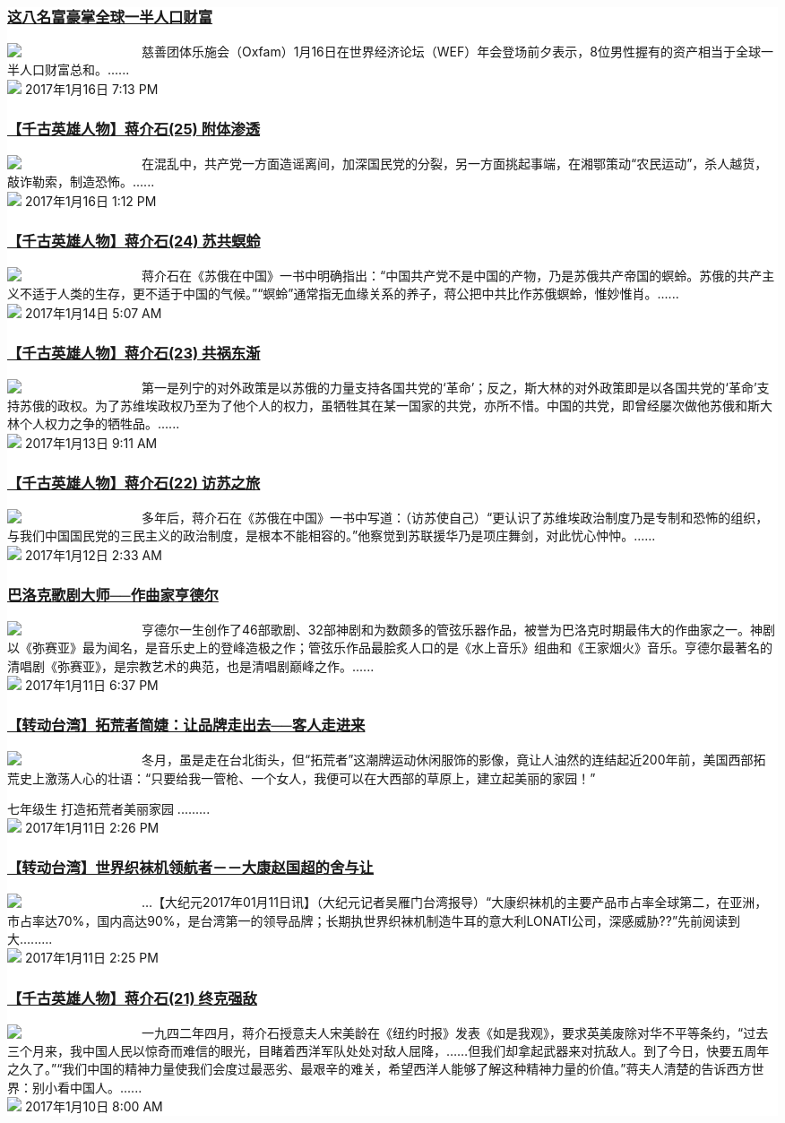 <tr><td><h3><a href="https://github.com/bvzsw2079/djy/blob/master/gb/17/1/16/n8709836.md#1" target="_blank">这八名富豪掌全球一半人口财富</a><br></h3><a href="https://github.com/bvzsw2079/djy/blob/master/gb/17/1/16/n8709836.md#1" target="_blank"><img width="150" src="https://i.epochtimes.com/assets/uploads/2016/03/1603012038222798-150x120.jpg" align ="left"></a>慈善团体乐施会（Oxfam）1月16日在世界经济论坛（WEF）年会登场前夕表示，8位男性握有的资产相当于全球一半人口财富总和。......<br><img align="bottom" src="https://www.epochtimes.com/assets/themes/djy/images/time.gif"> 2017年1月16日 7:13 PM									</td></tr>
<tr><td><h3><a href="https://github.com/bvzsw2079/djy/blob/master/gb/17/1/14/n8703877.md#1" target="_blank">【千古英雄人物】蒋介石(25) 附体渗透</a><br></h3><a href="https://github.com/bvzsw2079/djy/blob/master/gb/17/1/14/n8703877.md#1" target="_blank"><img width="150" src="https://i.epochtimes.com/assets/uploads/2017/01/54ac802b118093267d0ac48fc0d4696a-600x400-1-150x120.jpg" align ="left"></a>在混乱中，共产党一方面造谣离间，加深国民党的分裂，另一方面挑起事端，在湘鄂策动“农民运动”，杀人越货，敲诈勒索，制造恐怖。......<br><img align="bottom" src="https://www.epochtimes.com/assets/themes/djy/images/time.gif"> 2017年1月16日 1:12 PM									</td></tr>
<tr><td><h3><a href="https://github.com/bvzsw2079/djy/blob/master/gb/17/1/12/n8696559.md#1" target="_blank">【千古英雄人物】蒋介石(24) 苏共螟蛉</a><br></h3><a href="https://github.com/bvzsw2079/djy/blob/master/gb/17/1/12/n8696559.md#1" target="_blank"><img width="150" src="https://i.epochtimes.com/assets/uploads/2017/01/54ac802b118093267d0ac48fc0d4696a-600x400-1-150x120.jpg" align ="left"></a>蒋介石在《苏俄在中国》一书中明确指出：“中国共产党不是中国的产物，乃是苏俄共产帝国的螟蛉。苏俄的共产主义不适于人类的生存，更不适于中国的气候。”“螟蛉”通常指无血缘关系的养子，蒋公把中共比作苏俄螟蛉，惟妙惟肖。......<br><img align="bottom" src="https://www.epochtimes.com/assets/themes/djy/images/time.gif"> 2017年1月14日 5:07 AM									</td></tr>
<tr><td><h3><a href="https://github.com/bvzsw2079/djy/blob/master/gb/17/1/12/n8696427.md#1" target="_blank">【千古英雄人物】蒋介石(23) 共祸东渐</a><br></h3><a href="https://github.com/bvzsw2079/djy/blob/master/gb/17/1/12/n8696427.md#1" target="_blank"><img width="150" src="https://i.epochtimes.com/assets/uploads/2017/01/54ac802b118093267d0ac48fc0d4696a-600x400-1-150x120.jpg" align ="left"></a>第一是列宁的对外政策是以苏俄的力量支持各国共党的‘革命’；反之，斯大林的对外政策即是以各国共党的‘革命’支持苏俄的政权。为了苏维埃政权乃至为了他个人的权力，虽牺牲其在某一国家的共党，亦所不惜。中国的共党，即曾经屡次做他苏俄和斯大林个人权力之争的牺牲品。......<br><img align="bottom" src="https://www.epochtimes.com/assets/themes/djy/images/time.gif"> 2017年1月13日 9:11 AM									</td></tr>
<tr><td><h3><a href="https://github.com/bvzsw2079/djy/blob/master/gb/17/1/11/n8693162.md#1" target="_blank">【千古英雄人物】蒋介石(22) 访苏之旅</a><br></h3><a href="https://github.com/bvzsw2079/djy/blob/master/gb/17/1/11/n8693162.md#1" target="_blank"><img width="150" src="https://i.epochtimes.com/assets/uploads/2017/01/54ac802b118093267d0ac48fc0d4696a-600x400-1-150x120.jpg" align ="left"></a>多年后，蒋介石在《苏俄在中国》一书中写道：（访苏使自己）“更认识了苏维埃政治制度乃是专制和恐怖的组织，与我们中国国民党的三民主义的政治制度，是根本不能相容的。”他察觉到苏联援华乃是项庄舞剑，对此忧心忡忡。......<br><img align="bottom" src="https://www.epochtimes.com/assets/themes/djy/images/time.gif"> 2017年1月12日 2:33 AM									</td></tr>
<tr><td><h3><a href="https://github.com/bvzsw2079/djy/blob/master/gb/16/12/24/n8628231.md#1" target="_blank">巴洛克歌剧大师──作曲家亨德尔</a><br></h3><a href="https://github.com/bvzsw2079/djy/blob/master/gb/16/12/24/n8628231.md#1" target="_blank"><img width="150" src="https://i.epochtimes.com/assets/uploads/2017/01/Haendel-150x120.jpg" align ="left"></a>亨德尔一生创作了46部歌剧、32部神剧和为数颇多的管弦乐器作品，被誉为巴洛克时期最伟大的作曲家之一。神剧以《弥赛亚》最为闻名，是音乐史上的登峰造极之作；管弦乐作品最脍炙人口的是《水上音乐》组曲和《王家烟火》音乐。亨德尔最著名的清唱剧《弥赛亚》，是宗教艺术的典范，也是清唱剧巅峰之作。......<br><img align="bottom" src="https://www.epochtimes.com/assets/themes/djy/images/time.gif"> 2017年1月11日 6:37 PM									</td></tr>
<tr><td><h3><a href="https://github.com/bvzsw2079/djy/blob/master/gb/17/1/11/n8691137.md#1" target="_blank">【转动台湾】拓荒者简婕：让品牌走出去──客人走进来</a><br></h3><a href="https://github.com/bvzsw2079/djy/blob/master/gb/17/1/11/n8691137.md#1" target="_blank"><img width="150" src="https://i.epochtimes.com/assets/uploads/2017/01/db0ceb6dedfe019893aae411f388adb0-150x120.jpg" align ="left"></a>冬月，虽是走在台北街头，但“拓荒者”这潮牌运动休闲服饰的影像，竟让人油然的连结起近200年前，美国西部拓荒史上激荡人心的壮语：“只要给我一管枪、一个女人，我便可以在大西部的草原上，建立起美丽的家园！”

七年级生 打造拓荒者美丽家园
.........<br><img align="bottom" src="https://www.epochtimes.com/assets/themes/djy/images/time.gif"> 2017年1月11日 2:26 PM									</td></tr>
<tr><td><h3><a href="https://github.com/bvzsw2079/djy/blob/master/gb/17/1/11/n8690892.md#1" target="_blank">【转动台湾】世界织袜机领航者－－大康赵国超的舍与让</a><br></h3><a href="https://github.com/bvzsw2079/djy/blob/master/gb/17/1/11/n8690892.md#1" target="_blank"><img width="150" src="https://i.epochtimes.com/assets/uploads/2017/01/7bd7fc5cd2303b6607770fc17eee6090-150x120.jpg" align ="left"></a>…【大纪元2017年01月11日讯】（大纪元记者吴雁门台湾报导）“大康织袜机的主要产品市占率全球第二，在亚洲，市占率达70%，国内高达90%，是台湾第一的领导品牌；长期执世界织袜机制造牛耳的意大利LONATI公司，深感威胁??”先前阅读到大.........<br><img align="bottom" src="https://www.epochtimes.com/assets/themes/djy/images/time.gif"> 2017年1月11日 2:25 PM									</td></tr>
<tr><td><h3><a href="https://github.com/bvzsw2079/djy/blob/master/gb/17/1/5/n8669860.md#1" target="_blank">【千古英雄人物】蒋介石(21) 终克强敌</a><br></h3><a href="https://github.com/bvzsw2079/djy/blob/master/gb/17/1/5/n8669860.md#1" target="_blank"><img width="150" src="https://i.epochtimes.com/assets/uploads/2017/01/54ac802b118093267d0ac48fc0d4696a-600x400-1-150x120.jpg" align ="left"></a>一九四二年四月，蒋介石授意夫人宋美龄在《纽约时报》发表《如是我观》，要求英美废除对华不平等条约，“过去三个月来，我中国人民以惊奇而难信的眼光，目睹着西洋军队处处对敌人屈降，……但我们却拿起武器来对抗敌人。到了今日，快要五周年之久了。”“我们中国的精神力量使我们会度过最恶劣、最艰辛的难关，希望西洋人能够了解这种精神力量的价值。”蒋夫人清楚的告诉西方世界：别小看中国人。......<br><img align="bottom" src="https://www.epochtimes.com/assets/themes/djy/images/time.gif"> 2017年1月10日 8:00 AM									</td></tr>